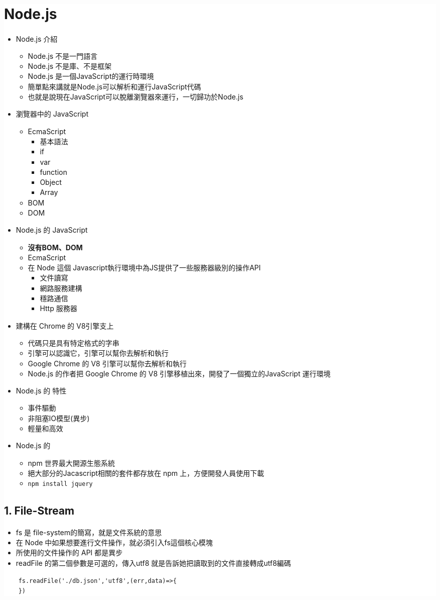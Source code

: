 # Node.js
* Node.js 介紹
    * Node.js 不是一門語言
    * Node.js 不是庫、不是框架
    * Node.js 是一個JavaScript的運行時環境
    * 簡單點來講就是Node.js可以解析和運行JavaScript代碼
    * 也就是說現在JavaScript可以脫離瀏覽器來運行，一切歸功於Node.js
    
* 瀏覽器中的 JavaScript
    * EcmaScript
        * 基本語法
        * if
        * var
        * function
        * Object
        * Array
    * BOM
    * DOM 
    
* Node.js 的 JavaScript
    * **沒有BOM、DOM**
    * EcmaScript
    * 在 Node 這個 Javascript執行環境中為JS提供了一些服務器級別的操作API
        * 文件讀寫
        * 網路服務建構
        * 穩路通信
        * Http 服務器
        
* 建構在 Chrome 的 V8引擎支上
    * 代碼只是具有特定格式的字串
    * 引擎可以認識它，引擎可以幫你去解析和執行
    * Google Chrome 的 V8 引擎可以幫你去解析和執行
    * Node.js 的作者把 Google Chrome 的 V8 引擎移植出來，開發了一個獨立的JavaScript 運行環境
    
* Node.js 的 特性
    * 事件驅動
    * 非阻塞IO模型(異步)
    * 輕量和高效

* Node.js 的 
    * npm 世界最大開源生態系統
    * 絕大部分的Jacascript相關的套件都存放在 npm 上，方便開發人員使用下載
    * ``` npm install jquery  ```

## 1. File-Stream
- fs 是 file-system的簡寫，就是文件系統的意思
- 在 Node 中如果想要進行文件操作，就必須引入fs這個核心模塊
- 所使用的文件操作的 API 都是異步 
- readFile 的第二個參數是可選的，傳入utf8 就是告訴她把讀取到的文件直接轉成utf8編碼
``` javascript=
    fs.readFile('./db.json','utf8',(err,data)=>{
    })
```
